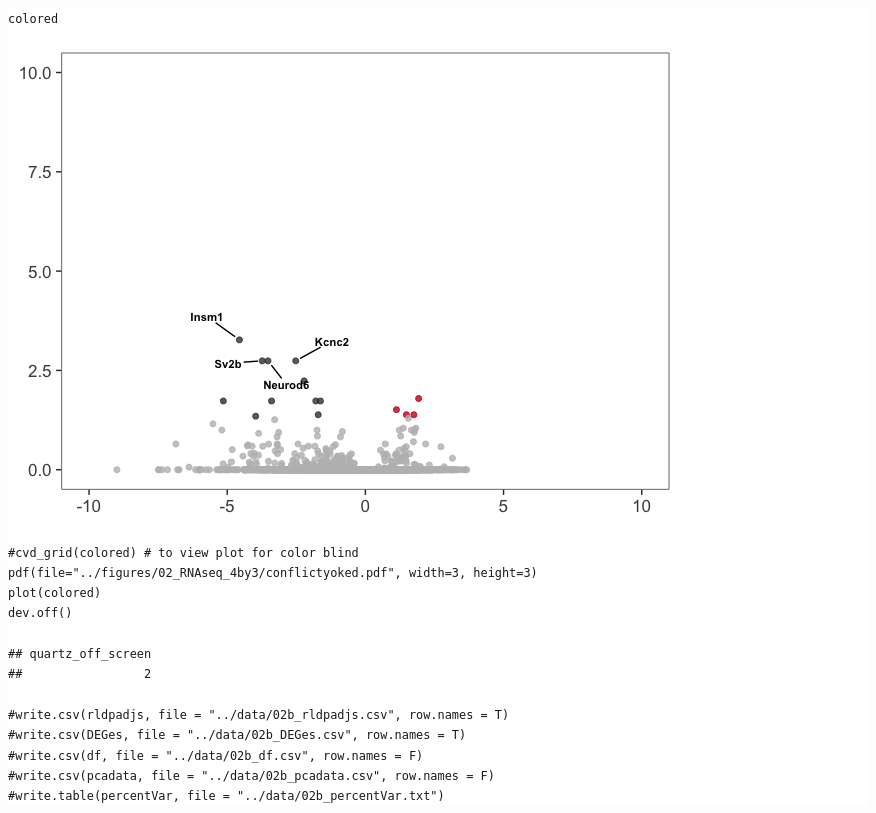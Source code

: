     colored

![](../figures/02_RNAseq_4by3/volcanos-6.png)

    #cvd_grid(colored) # to view plot for color blind 
    pdf(file="../figures/02_RNAseq_4by3/conflictyoked.pdf", width=3, height=3)
    plot(colored)
    dev.off()

    ## quartz_off_screen 
    ##                 2

    #write.csv(rldpadjs, file = "../data/02b_rldpadjs.csv", row.names = T)
    #write.csv(DEGes, file = "../data/02b_DEGes.csv", row.names = T)
    #write.csv(df, file = "../data/02b_df.csv", row.names = F)
    #write.csv(pcadata, file = "../data/02b_pcadata.csv", row.names = F)
    #write.table(percentVar, file = "../data/02b_percentVar.txt")
